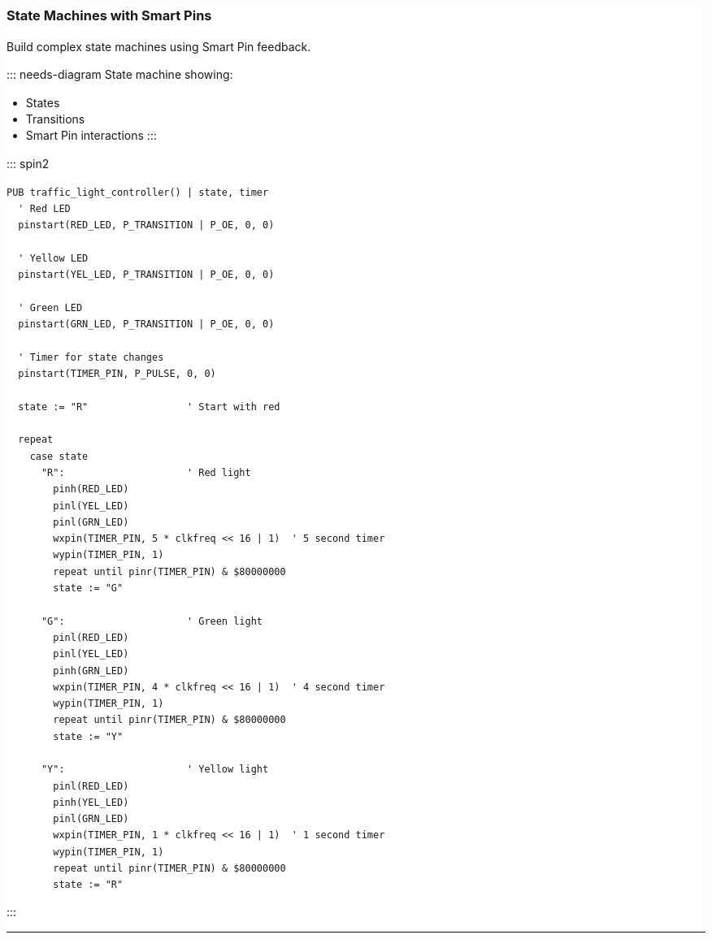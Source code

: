 ### State Machines with Smart Pins

Build complex state machines using Smart Pin feedback.

::: needs-diagram
State machine showing:
- States
- Transitions
- Smart Pin interactions
:::

::: spin2
```
PUB traffic_light_controller() | state, timer
  ' Red LED
  pinstart(RED_LED, P_TRANSITION | P_OE, 0, 0)
  
  ' Yellow LED  
  pinstart(YEL_LED, P_TRANSITION | P_OE, 0, 0)
  
  ' Green LED
  pinstart(GRN_LED, P_TRANSITION | P_OE, 0, 0)
  
  ' Timer for state changes
  pinstart(TIMER_PIN, P_PULSE, 0, 0)
  
  state := "R"                 ' Start with red
  
  repeat
    case state
      "R":                     ' Red light
        pinh(RED_LED)
        pinl(YEL_LED)
        pinl(GRN_LED)
        wxpin(TIMER_PIN, 5 * clkfreq << 16 | 1)  ' 5 second timer
        wypin(TIMER_PIN, 1)
        repeat until pinr(TIMER_PIN) & $80000000
        state := "G"
        
      "G":                     ' Green light
        pinl(RED_LED)
        pinl(YEL_LED)
        pinh(GRN_LED)
        wxpin(TIMER_PIN, 4 * clkfreq << 16 | 1)  ' 4 second timer
        wypin(TIMER_PIN, 1)
        repeat until pinr(TIMER_PIN) & $80000000
        state := "Y"
        
      "Y":                     ' Yellow light
        pinl(RED_LED)
        pinh(YEL_LED)
        pinl(GRN_LED)
        wxpin(TIMER_PIN, 1 * clkfreq << 16 | 1)  ' 1 second timer
        wypin(TIMER_PIN, 1)
        repeat until pinr(TIMER_PIN) & $80000000
        state := "R"
```
:::

---